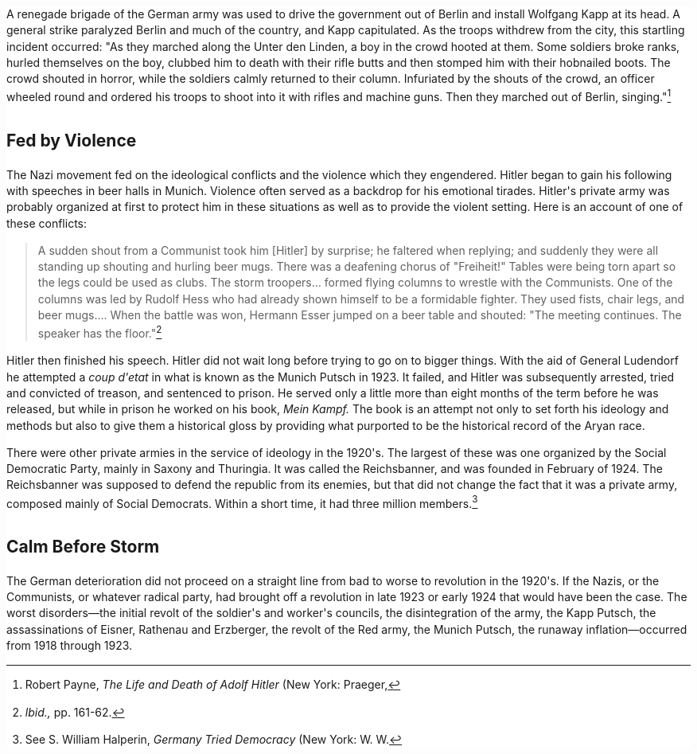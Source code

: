 A renegade brigade of the German army was used to drive the government out of
Berlin and install Wolfgang Kapp at its head. A general strike paralyzed Berlin
and much of the country, and Kapp capitulated. As the troops withdrew from the
city, this startling incident occurred: "As they marched along the Unter den
Linden, a boy in the crowd hooted at them. Some soldiers broke ranks, hurled
themselves on the boy, clubbed him to death with their rifle butts and then
stomped him with their hobnailed boots. The crowd shouted in horror, while the
soldiers calmly returned to their column. Infuriated by the shouts of the crowd,
an officer wheeled round and ordered his troops to shoot into it with rifles and
machine guns. Then they marched out of Berlin, singing."[^9_5]

## Fed by Violence

The Nazi movement fed on the ideological conflicts and the violence which they
engendered. Hitler began to gain his following with speeches in beer halls in
Munich. Violence often served as a backdrop for his emotional tirades. Hitler's
private army was probably organized at first to protect him in these situations
as well as to provide the violent setting. Here is an account of one of these
conflicts:

> A sudden shout from a Communist took him [Hitler] by surprise; he faltered
> when replying; and suddenly they were all standing up shouting and hurling
> beer mugs.  There was a deafening chorus of "Freiheit!" Tables were being torn
> apart so the legs could be used as clubs. The storm troopers… formed flying
> columns to wrestle with the Communists. One of the columns was led by Rudolf
> Hess who had already shown himself to be a formidable fighter. They used
> fists, chair legs, and beer mugs…. When the battle was won, Hermann Esser
> jumped on a beer table and shouted: "The meeting continues. The speaker has
> the floor."[^9_6]

Hitler then finished his speech. Hitler did not wait long before trying to go on
to bigger things. With the aid of General Ludendorf he attempted a *coup d'etat*
in what is known as the Munich Putsch in 1923. It failed, and Hitler was
subsequently arrested, tried and convicted of treason, and sentenced to prison.
He served only a little more than eight months of the term before he was
released, but while in prison he worked on his book, *Mein Kampf.* The book is
an attempt not only to set forth his ideology and methods but also to give them
a historical gloss by providing what purported to be the historical record of
the Aryan race.

There were other private armies in the service of ideology in the 1920's. The
largest of these was one organized by the Social Democratic Party, mainly in
Saxony and Thuringia. It was called the Reichsbanner, and was founded in
February of 1924. The Reichsbanner was supposed to defend the republic from its
enemies, but that did not change the fact that it was a private army, composed
mainly of Social Democrats. Within a short time, it had three million
members.[^9_7]

## Calm Before Storm

The German deterioration did not proceed on a straight line from bad to worse to
revolution in the 1920's. If the Nazis, or the Communists, or whatever radical
party, had brought off a revolution in late 1923 or early 1924 that would have
been the case. The worst disorders—the initial revolt of the soldier's and
worker's councils, the disintegration of the army, the Kapp Putsch, the
assassinations of Eisner, Rathenau and Erzberger, the revolt of the Red army,
the Munich Putsch, the runaway inflation—occurred from 1918 through 1923.


[^9_1]: Clarence B. Carson, *The Flight from Reality* (Irvington, N. Y., FEE:
[^9_2]: Arnold *J.* Heidenheimer, *The Government of Germany* (New York: Thomas
[^9_3]: R. R. Palmer and Joel Colton, A *History of the Modern World* (New York:
[^9_4]: Erich Eyck, A *History of the Weimar Republic,* II (Cambridge: Harvard
[^9_5]: Robert Payne, *The Life and Death of Adolf Hitler* (New York: Praeger,
[^9_6]: *lbid.,* pp. 161-62.
[^9_7]: See S. William Halperin, *Germany Tried Democracy* (New York: W. W.